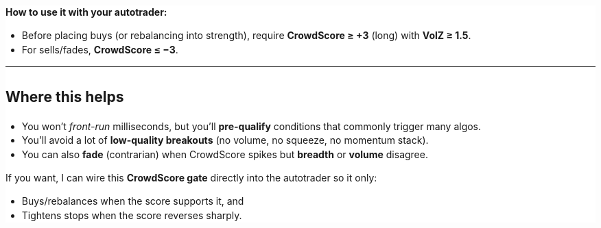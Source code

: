 **How to use it with your autotrader:**

* Before placing buys (or rebalancing into strength), require **CrowdScore ≥ +3** (long) with **VolZ ≥ 1.5**.
* For sells/fades, **CrowdScore ≤ −3**.

---

## Where this helps

* You won’t *front-run* milliseconds, but you’ll **pre-qualify** conditions that commonly trigger many algos.
* You’ll avoid a lot of **low-quality breakouts** (no volume, no squeeze, no momentum stack).
* You can also **fade** (contrarian) when CrowdScore spikes but **breadth** or **volume** disagree.

If you want, I can wire this **CrowdScore gate** directly into the autotrader so it only:

* Buys/rebalances when the score supports it, and
* Tightens stops when the score reverses sharply.

